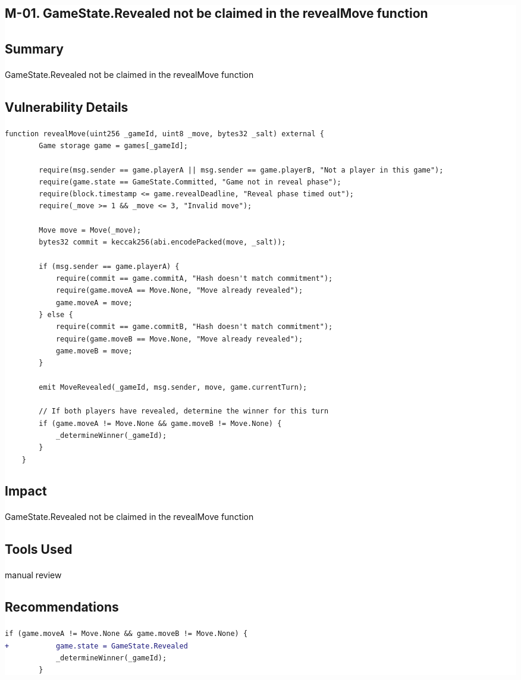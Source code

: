 ## <a id='M-01'></a>M-01. GameState.Revealed not be claimed in the revealMove function            



## Summary

GameState.Revealed not be claimed in the revealMove function

## Vulnerability Details

```solidity
function revealMove(uint256 _gameId, uint8 _move, bytes32 _salt) external {
        Game storage game = games[_gameId];

        require(msg.sender == game.playerA || msg.sender == game.playerB, "Not a player in this game");
        require(game.state == GameState.Committed, "Game not in reveal phase");
        require(block.timestamp <= game.revealDeadline, "Reveal phase timed out");
        require(_move >= 1 && _move <= 3, "Invalid move");

        Move move = Move(_move);
        bytes32 commit = keccak256(abi.encodePacked(move, _salt));

        if (msg.sender == game.playerA) {
            require(commit == game.commitA, "Hash doesn't match commitment");
            require(game.moveA == Move.None, "Move already revealed");
            game.moveA = move;
        } else {
            require(commit == game.commitB, "Hash doesn't match commitment");
            require(game.moveB == Move.None, "Move already revealed");
            game.moveB = move;
        }

        emit MoveRevealed(_gameId, msg.sender, move, game.currentTurn);

        // If both players have revealed, determine the winner for this turn
        if (game.moveA != Move.None && game.moveB != Move.None) {
            _determineWinner(_gameId);
        }
    }
```

## Impact

GameState.Revealed not be claimed in the revealMove function

## Tools Used

manual review

## Recommendations



```diff
if (game.moveA != Move.None && game.moveB != Move.None) {
+           game.state = GameState.Revealed 
            _determineWinner(_gameId);
        }
```





